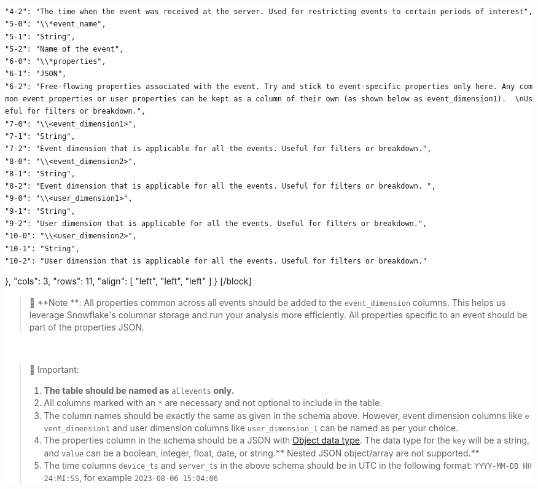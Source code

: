     "4-2": "The time when the event was received at the server. Used for restricting events to certain periods of interest",
    "5-0": "\\*event_name",
    "5-1": "String",
    "5-2": "Name of the event",
    "6-0": "\\*properties",
    "6-1": "JSON",
    "6-2": "Free-flowing properties associated with the event. Try and stick to event-specific properties only here. Any common event properties or user properties can be kept as a column of their own (as shown below as event_dimension1).  \nUseful for filters or breakdown.",
    "7-0": "\\<event_dimension1>",
    "7-1": "String",
    "7-2": "Event dimension that is applicable for all the events. Useful for filters or breakdown.",
    "8-0": "\\<event_dimension2>",
    "8-1": "String",
    "8-2": "Event dimension that is applicable for all the events. Useful for filters or breakdown. ",
    "9-0": "\\<user_dimension1>",
    "9-1": "String",
    "9-2": "User dimension that is applicable for all the events. Useful for filters or breakdown.",
    "10-0": "\\<user_dimension2>",
    "10-1": "String",
    "10-2": "User dimension that is applicable for all the events. Useful for filters or breakdown."
  },
  "cols": 3,
  "rows": 11,
  "align": [
    "left",
    "left",
    "left"
  ]
}
[/block]


> 👀 **Note **: All properties common across all events should be added to the `event_dimension` columns. This helps us leverage Snowflake's columnar storage and run your analysis more efficiently. All properties specific to an event should be part of the properties JSON.

</br>

> 🚧 Important:
> 
> 1. **The table should be named as** `allevents` **only.**
> 2. All columns marked with an `*` are necessary and not optional to include in the table.
> 3. The column names should be exactly the same as given in the schema above. However, event dimension columns like `event_dimension1` and user dimension columns like `user_dimension_1` can be named as per your choice.
> 4. The properties column in the schema should be a JSON with [Object data type](https://docs.snowflake.com/en/sql-reference/data-types-semistructured#object). The data type for the `key` will be a string, and `value` can be a boolean, integer, float, date, or string.** Nested JSON object/array are not supported.**
> 5. The time columns `device_ts` and `server_ts` in the above schema should be in UTC in the following format: `YYYY-MM-DD HH24:MI:SS`, for example `2023-08-06 15:04:06`
